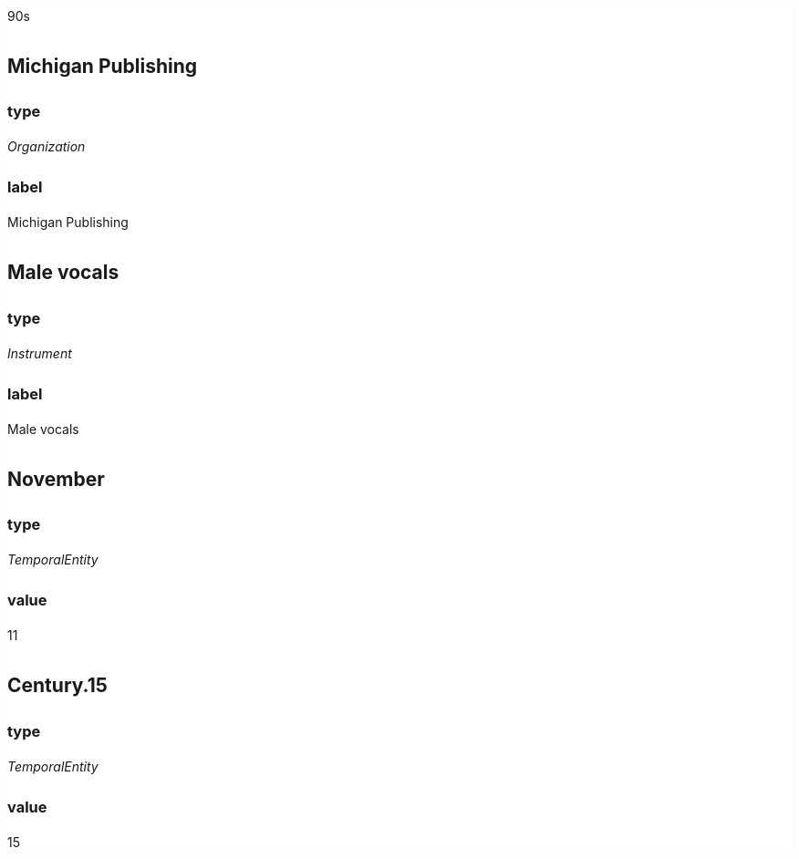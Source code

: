 
90s

## Michigan Publishing

### type


*Organization*

### label


Michigan Publishing

## Male vocals

### type


*Instrument*

### label


Male vocals

## November

### type


*TemporalEntity*

### value


11

## Century.15

### type


*TemporalEntity*

### value


15